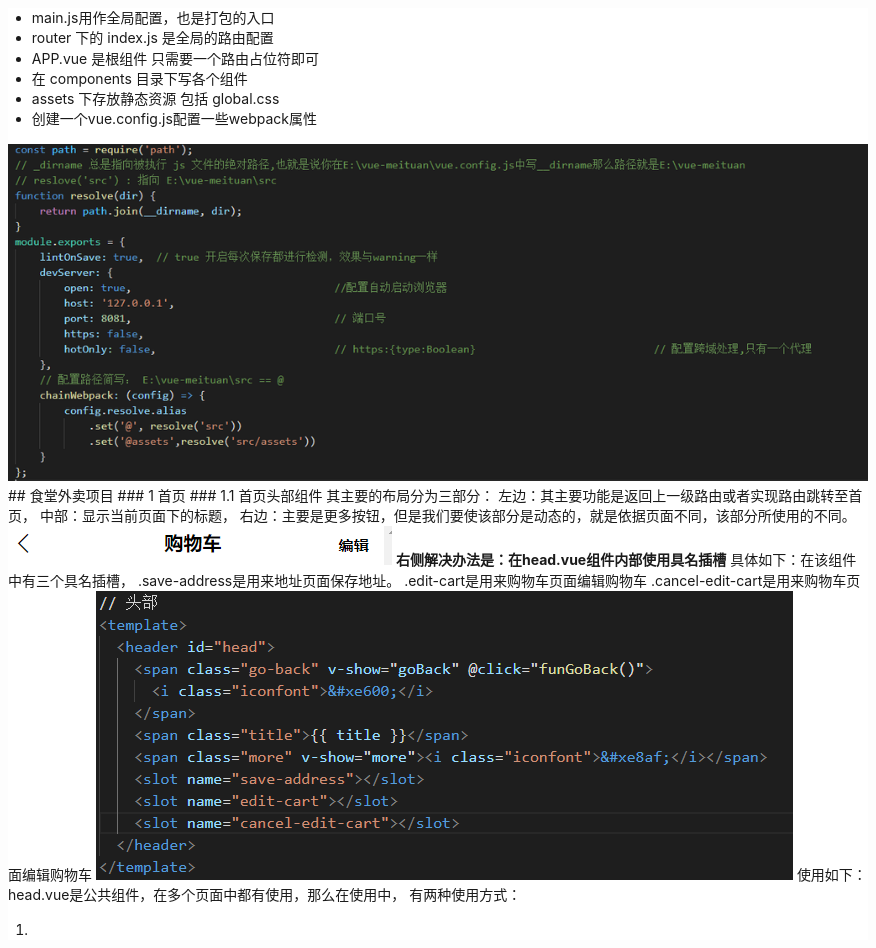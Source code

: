 - main.js用作全局配置，也是打包的入口
- router 下的 index.js 是全局的路由配置
- APP.vue 是根组件 只需要一个路由占位符即可
- 在 components 目录下写各个组件
- assets 下存放静态资源 包括 global.css
- 创建一个vue.config.js配置一些webpack属性
<img src="./image/webpack配置.png">
##  食堂外卖项目
### 1 首页
### 1.1 首页头部组件
	其主要的布局分为三部分：
	左边：其主要功能是返回上一级路由或者实现路由跳转至首页，
	中部：显示当前页面下的标题，
	右边：主要是更多按钮，但是我们要使该部分是动态的，就是依据页面不同，该部分所使用的不同。
<img src='./image/头部.png'>	
<b>右侧解决办法是：在head.vue组件内部使用具名插槽</b>
具体如下：在该组件中有三个具名插槽，
.save-address是用来地址页面保存地址。
.edit-cart是用来购物车页面编辑购物车
.cancel-edit-cart是用来购物车页面编辑购物车
<img src="./image/头部组件.PNG">
使用如下：
head.vue是公共组件，在多个页面中都有使用，那么在使用中，
有两种使用方式：
	<ol>
	<li>
